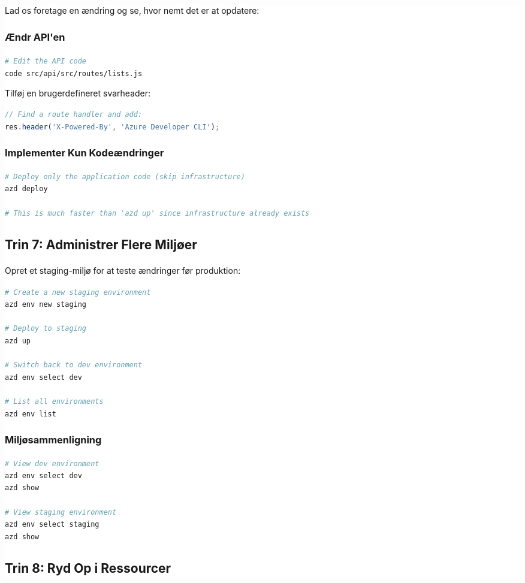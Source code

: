 Lad os foretage en ændring og se, hvor nemt det er at opdatere:

### Ændr API'en
```bash
# Edit the API code
code src/api/src/routes/lists.js
```

Tilføj en brugerdefineret svarheader:
```javascript
// Find a route handler and add:
res.header('X-Powered-By', 'Azure Developer CLI');
```

### Implementer Kun Kodeændringer
```bash
# Deploy only the application code (skip infrastructure)
azd deploy

# This is much faster than 'azd up' since infrastructure already exists
```

## Trin 7: Administrer Flere Miljøer

Opret et staging-miljø for at teste ændringer før produktion:

```bash
# Create a new staging environment
azd env new staging

# Deploy to staging
azd up

# Switch back to dev environment
azd env select dev

# List all environments
azd env list
```

### Miljøsammenligning
```bash
# View dev environment
azd env select dev
azd show

# View staging environment  
azd env select staging
azd show
```

## Trin 8: Ryd Op i Ressourcer
